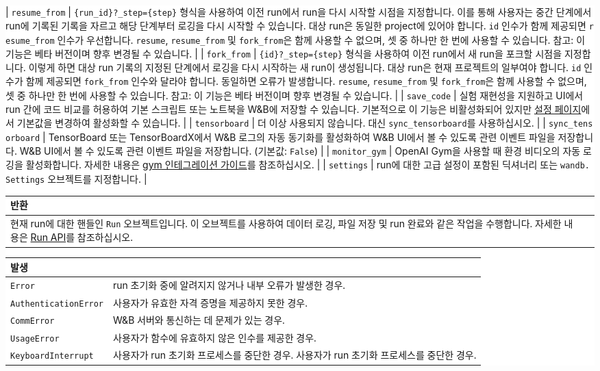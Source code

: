 |  `resume_from` |  `{run_id}?_step={step}` 형식을 사용하여 이전 run에서 run을 다시 시작할 시점을 지정합니다. 이를 통해 사용자는 중간 단계에서 run에 기록된 기록을 자르고 해당 단계부터 로깅을 다시 시작할 수 있습니다. 대상 run은 동일한 project에 있어야 합니다. `id` 인수가 함께 제공되면 `resume_from` 인수가 우선합니다. `resume`, `resume_from` 및 `fork_from`은 함께 사용할 수 없으며, 셋 중 하나만 한 번에 사용할 수 있습니다. 참고: 이 기능은 베타 버전이며 향후 변경될 수 있습니다. |
|  `fork_from` |  `{id}?_step={step}` 형식을 사용하여 이전 run에서 새 run을 포크할 시점을 지정합니다. 이렇게 하면 대상 run 기록의 지정된 단계에서 로깅을 다시 시작하는 새 run이 생성됩니다. 대상 run은 현재 프로젝트의 일부여야 합니다. `id` 인수가 함께 제공되면 `fork_from` 인수와 달라야 합니다. 동일하면 오류가 발생합니다. `resume`, `resume_from` 및 `fork_from`은 함께 사용할 수 없으며, 셋 중 하나만 한 번에 사용할 수 있습니다. 참고: 이 기능은 베타 버전이며 향후 변경될 수 있습니다. |
|  `save_code` |  실험 재현성을 지원하고 UI에서 run 간에 코드 비교를 허용하여 기본 스크립트 또는 노트북을 W&B에 저장할 수 있습니다. 기본적으로 이 기능은 비활성화되어 있지만 [설정 페이지](https://wandb.ai/settings)에서 기본값을 변경하여 활성화할 수 있습니다. |
|  `tensorboard` |  더 이상 사용되지 않습니다. 대신 `sync_tensorboard`를 사용하십시오. |
|  `sync_tensorboard` |  TensorBoard 또는 TensorBoardX에서 W&B 로그의 자동 동기화를 활성화하여 W&B UI에서 볼 수 있도록 관련 이벤트 파일을 저장합니다. W&B UI에서 볼 수 있도록 관련 이벤트 파일을 저장합니다. (기본값: `False`) |
|  `monitor_gym` |  OpenAI Gym을 사용할 때 환경 비디오의 자동 로깅을 활성화합니다. 자세한 내용은 [gym 인테그레이션 가이드](https://docs.wandb.com/guides/integrations/openai-gym)를 참조하십시오. |
|  `settings` |  run에 대한 고급 설정이 포함된 딕셔너리 또는 `wandb.Settings` 오브젝트를 지정합니다. |

| 반환 |  |
| :--- | :--- |
|  현재 run에 대한 핸들인 `Run` 오브젝트입니다. 이 오브젝트를 사용하여 데이터 로깅, 파일 저장 및 run 완료와 같은 작업을 수행합니다. 자세한 내용은 [Run API](https://docs.wandb.ai/ref/python/sdk/classes/run/)를 참조하십시오. |

| 발생 |  |
| :--- | :--- |
|  `Error` |  run 초기화 중에 알려지지 않거나 내부 오류가 발생한 경우. |
|  `AuthenticationError` |  사용자가 유효한 자격 증명을 제공하지 못한 경우. |
|  `CommError` |  W&B 서버와 통신하는 데 문제가 있는 경우. |
|  `UsageError` |  사용자가 함수에 유효하지 않은 인수를 제공한 경우. |
|  `KeyboardInterrupt` |  사용자가 run 초기화 프로세스를 중단한 경우. 사용자가 run 초기화 프로세스를 중단한 경우. |
